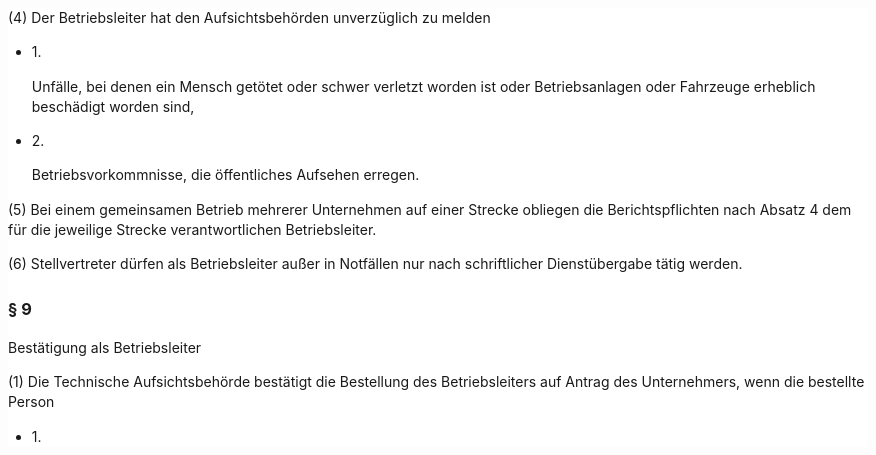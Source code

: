 (4) Der Betriebsleiter hat den Aufsichtsbehörden unverzüglich zu melden

  - 1\.
    
    <div style="">
    
    Unfälle, bei denen ein Mensch getötet oder schwer verletzt worden
    ist oder Betriebsanlagen oder Fahrzeuge erheblich beschädigt worden
    sind,
    
    </div>

  - 2\.
    
    <div style="">
    
    Betriebsvorkommnisse, die öffentliches Aufsehen erregen.
    
    </div>

</div>

<div class="jurAbsatz">

(5) Bei einem gemeinsamen Betrieb mehrerer Unternehmen auf einer Strecke
obliegen die Berichtspflichten nach Absatz 4 dem für die jeweilige
Strecke verantwortlichen Betriebsleiter.

</div>

<div class="jurAbsatz">

(6) Stellvertreter dürfen als Betriebsleiter außer in Notfällen nur nach
schriftlicher Dienstübergabe tätig werden.

</div>

</div>

</div>

</div>

<span id="BJNR026480987BJNE001901123.html"></span>

### § 9  
Bestätigung als Betriebsleiter

<div>

<div class="jnhtml">

<div>

<div class="jurAbsatz">

(1) Die Technische Aufsichtsbehörde bestätigt die Bestellung des
Betriebsleiters auf Antrag des Unternehmers, wenn die bestellte Person

  - 1\.
    
    <div>
    